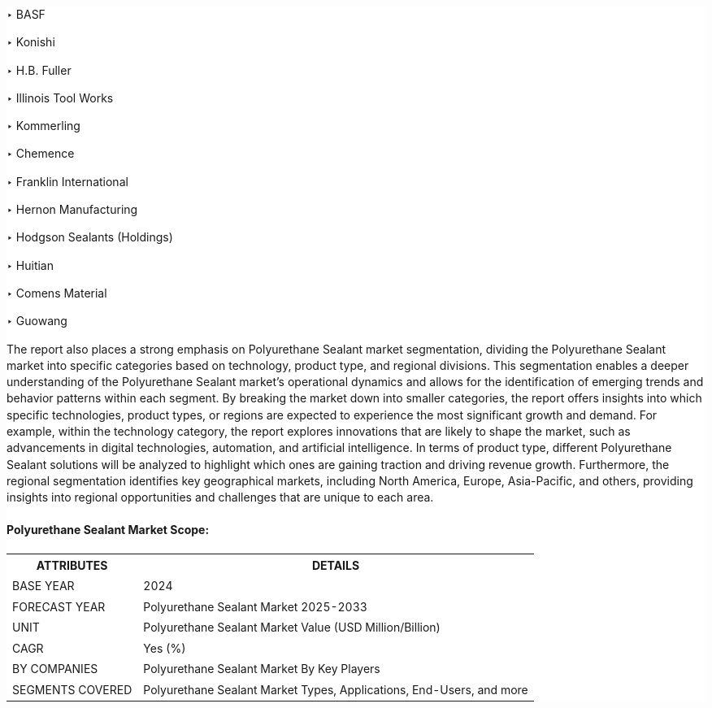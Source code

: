 ‣ BASF

‣ Konishi

‣ H.B. Fuller

‣ Illinois Tool Works

‣ Kommerling

‣ Chemence

‣ Franklin International

‣ Hernon Manufacturing

‣ Hodgson Sealants (Holdings)

‣ Huitian

‣ Comens Material

‣ Guowang

The report also places a strong emphasis on Polyurethane Sealant market segmentation, dividing the Polyurethane Sealant market into specific categories based on technology, product type, and regional divisions. This segmentation enables a deeper understanding of the Polyurethane Sealant market’s operational dynamics and allows for the identification of emerging trends and behavior patterns within each segment. By breaking the market down into smaller categories, the report offers insights into which specific technologies, product types, or regions are expected to experience the most significant growth and demand. For example, within the technology category, the report explores innovations that are likely to shape the market, such as advancements in digital technologies, automation, and artificial intelligence. In terms of product type, different Polyurethane Sealant solutions will be analyzed to highlight which ones are gaining traction and driving revenue growth. Furthermore, the regional segmentation identifies key geographical markets, including North America, Europe, Asia-Pacific, and others, providing insights into regional opportunities and challenges that are unique to each area.

<h4>Polyurethane Sealant Market Scope:</h4>
<table>
<tr>
<th>ATTRIBUTES</th>
<th>DETAILS</th>
</tr>
<tr>
<td>BASE YEAR</td>
<td>2024</td>
</tr>
<tr>
<td>FORECAST YEAR</td>
<td>Polyurethane Sealant Market 2025-2033</td>
</tr>
<tr>
<td>UNIT</td>
<td>Polyurethane Sealant Market Value (USD Million/Billion)</td>
<tr>
<td>CAGR</td>
<td>Yes (%)</td>
</tr>
</tr>
<tr>
<td>BY COMPANIES</td>
<td>Polyurethane Sealant Market By Key Players</td>
</tr>
<tr>
<td>SEGMENTS COVERED</td>
<td>Polyurethane Sealant Market Types, Applications, End-Users, and more</td>
</tr>
<tr>
